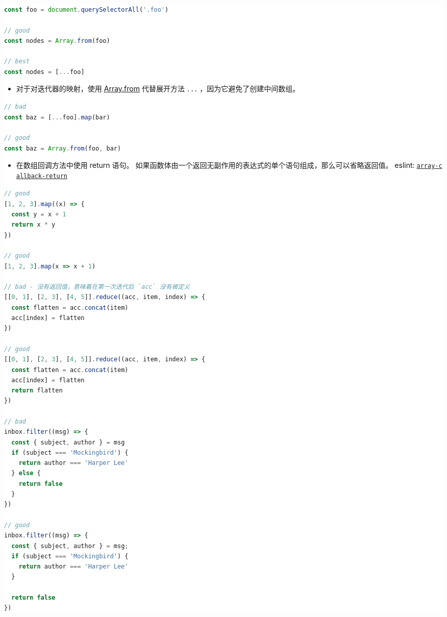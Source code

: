 ```js
const foo = document.querySelectorAll('.foo')

// good
const nodes = Array.from(foo)

// best
const nodes = [...foo]
```

- 对于对迭代器的映射，使用 [Array.from](https://developer.mozilla.org/en/docs/Web/JavaScript/Reference/Global_Objects/Array/from) 代替展开方法 `...` ，因为它避免了创建中间数组。

```js
// bad
const baz = [...foo].map(bar)

// good
const baz = Array.from(foo, bar)
```

- 在数组回调方法中使用 return 语句。 如果函数体由一个返回无副作用的表达式的单个语句组成，那么可以省略返回值。 eslint: [`array-callback-return`](https://eslint.org/docs/rules/array-callback-return)

```js
// good
[1, 2, 3].map((x) => {
  const y = x + 1
  return x * y
})

// good
[1, 2, 3].map(x => x + 1)

// bad - 没有返回值，意味着在第一次迭代后 `acc` 没有被定义
[[0, 1], [2, 3], [4, 5]].reduce((acc, item, index) => {
  const flatten = acc.concat(item)
  acc[index] = flatten
})

// good
[[0, 1], [2, 3], [4, 5]].reduce((acc, item, index) => {
  const flatten = acc.concat(item)
  acc[index] = flatten
  return flatten
})

// bad
inbox.filter((msg) => {
  const { subject, author } = msg
  if (subject === 'Mockingbird') {
    return author === 'Harper Lee'
  } else {
    return false
  }
})

// good
inbox.filter((msg) => {
  const { subject, author } = msg;
  if (subject === 'Mockingbird') {
    return author === 'Harper Lee'
  }

  return false
})
```

  [getKey('enabled')]: true,
  [index]: number,